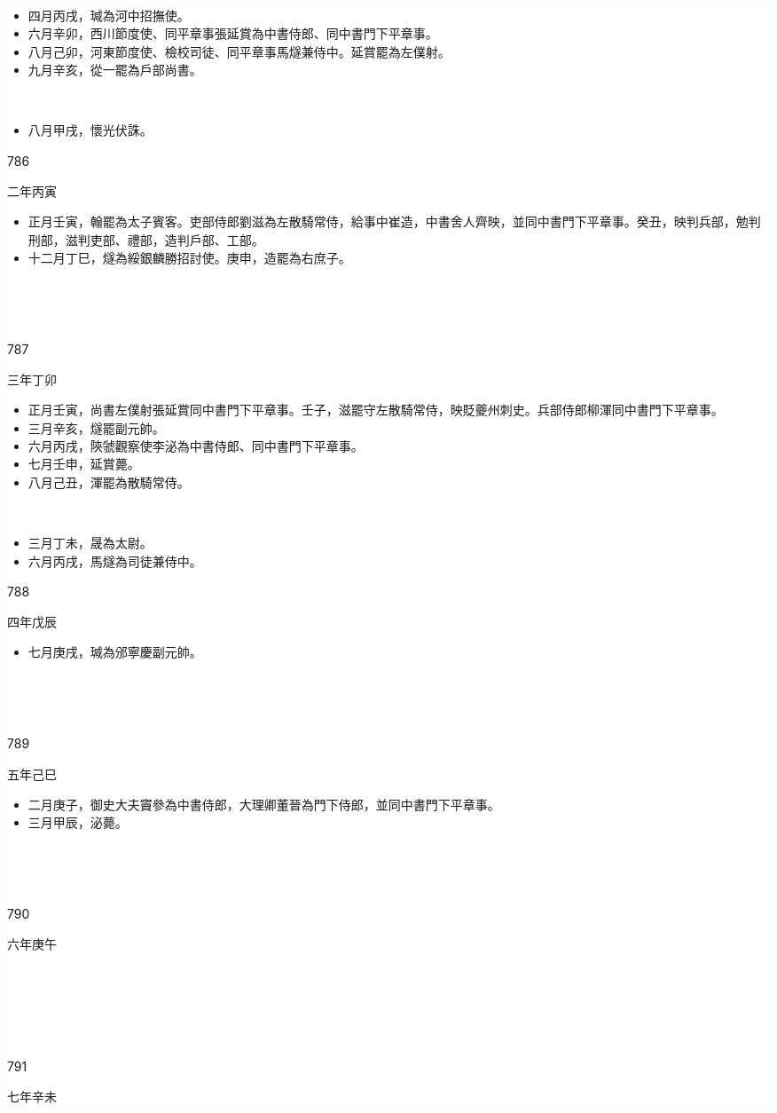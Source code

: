 *   四月丙戌，瑊為河中招撫使。
*   六月辛卯，西川節度使、同平章事張延賞為中書侍郎、同中書門下平章事。
*   八月己卯，河東節度使、檢校司徒、同平章事馬燧兼侍中。延賞罷為左僕射。
*   九月辛亥，從一罷為戶部尚書。

　

*   八月甲戌，懷光伏誅。

786

二年丙寅

*   正月壬寅，翰罷為太子賓客。吏部侍郎劉滋為左散騎常侍，給事中崔造，中書舍人齊映，並同中書門下平章事。癸丑，映判兵部，勉判刑部，滋判吏部、禮部，造判戶部、工部。
*   十二月丁巳，燧為綏銀麟勝招討使。庚申，造罷為右庶子。

　

　

787

三年丁卯

*   正月壬寅，尚書左僕射張延賞同中書門下平章事。壬子，滋罷守左散騎常侍，映貶夔州刺史。兵部侍郎柳渾同中書門下平章事。
*   三月辛亥，燧罷副元帥。
*   六月丙戌，陝虢觀察使李泌為中書侍郎、同中書門下平章事。
*   七月壬申，延賞薨。
*   八月己丑，渾罷為散騎常侍。

　

*   三月丁未，晟為太尉。
*   六月丙戌，馬燧為司徒兼侍中。

788

四年戊辰

*   七月庚戌，瑊為邠寧慶副元帥。

　

　

789

五年己巳

*   二月庚子，御史大夫竇參為中書侍郎，大理卿董晉為門下侍郎，並同中書門下平章事。
*   三月甲辰，泌薨。

　

　

790

六年庚午

　

　

　

791

七年辛未
